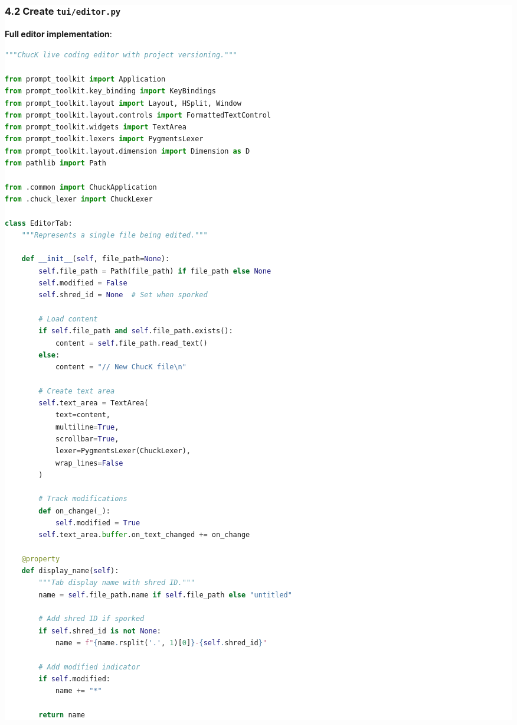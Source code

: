 ```python
```

### 4.2 Create `tui/editor.py`

**Full editor implementation**:

```python
"""ChucK live coding editor with project versioning."""

from prompt_toolkit import Application
from prompt_toolkit.key_binding import KeyBindings
from prompt_toolkit.layout import Layout, HSplit, Window
from prompt_toolkit.layout.controls import FormattedTextControl
from prompt_toolkit.widgets import TextArea
from prompt_toolkit.lexers import PygmentsLexer
from prompt_toolkit.layout.dimension import Dimension as D
from pathlib import Path

from .common import ChuckApplication
from .chuck_lexer import ChuckLexer

class EditorTab:
    """Represents a single file being edited."""

    def __init__(self, file_path=None):
        self.file_path = Path(file_path) if file_path else None
        self.modified = False
        self.shred_id = None  # Set when sporked

        # Load content
        if self.file_path and self.file_path.exists():
            content = self.file_path.read_text()
        else:
            content = "// New ChucK file\n"

        # Create text area
        self.text_area = TextArea(
            text=content,
            multiline=True,
            scrollbar=True,
            lexer=PygmentsLexer(ChuckLexer),
            wrap_lines=False
        )

        # Track modifications
        def on_change(_):
            self.modified = True
        self.text_area.buffer.on_text_changed += on_change

    @property
    def display_name(self):
        """Tab display name with shred ID."""
        name = self.file_path.name if self.file_path else "untitled"

        # Add shred ID if sporked
        if self.shred_id is not None:
            name = f"{name.rsplit('.', 1)[0]}-{self.shred_id}"

        # Add modified indicator
        if self.modified:
            name += "*"

        return name

```